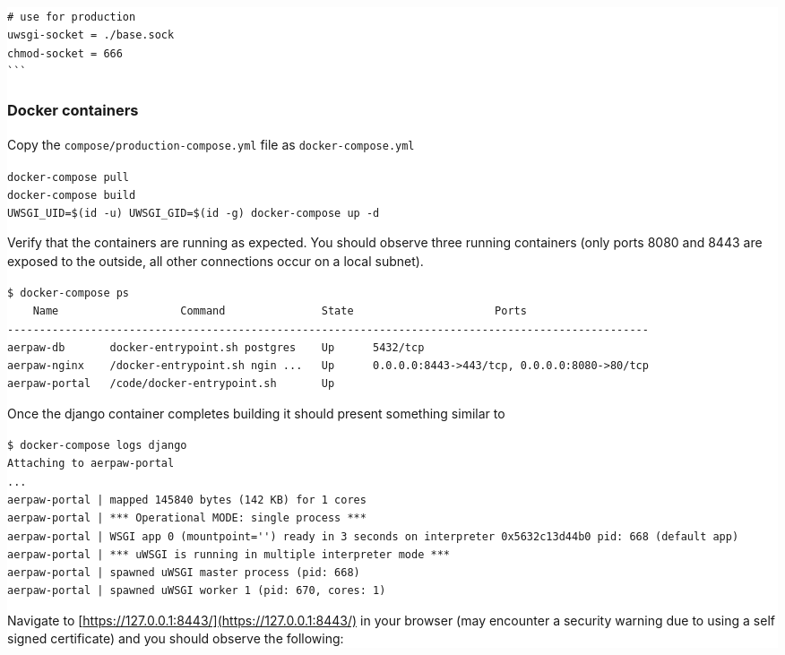     # use for production
    uwsgi-socket = ./base.sock
    chmod-socket = 666
    ```
 

### Docker containers

Copy the `compose/production-compose.yml` file as `docker-compose.yml`

```
docker-compose pull
docker-compose build
UWSGI_UID=$(id -u) UWSGI_GID=$(id -g) docker-compose up -d
```

Verify that the containers are running as expected. You should observe three running containers (only ports 8080 and 8443 are exposed to the outside, all other connections occur on a local subnet).

```
$ docker-compose ps
    Name                   Command               State                      Ports
----------------------------------------------------------------------------------------------------
aerpaw-db       docker-entrypoint.sh postgres    Up      5432/tcp
aerpaw-nginx    /docker-entrypoint.sh ngin ...   Up      0.0.0.0:8443->443/tcp, 0.0.0.0:8080->80/tcp
aerpaw-portal   /code/docker-entrypoint.sh       Up
```

Once the django container completes building it should present something similar to

```
$ docker-compose logs django
Attaching to aerpaw-portal
...
aerpaw-portal | mapped 145840 bytes (142 KB) for 1 cores
aerpaw-portal | *** Operational MODE: single process ***
aerpaw-portal | WSGI app 0 (mountpoint='') ready in 3 seconds on interpreter 0x5632c13d44b0 pid: 668 (default app)
aerpaw-portal | *** uWSGI is running in multiple interpreter mode ***
aerpaw-portal | spawned uWSGI master process (pid: 668)
aerpaw-portal | spawned uWSGI worker 1 (pid: 670, cores: 1)
```

Navigate to [https://127.0.0.1:8443/](https://127.0.0.1:8443/) in your browser (may encounter a security warning due to using a self signed certificate) and you should observe the following:
